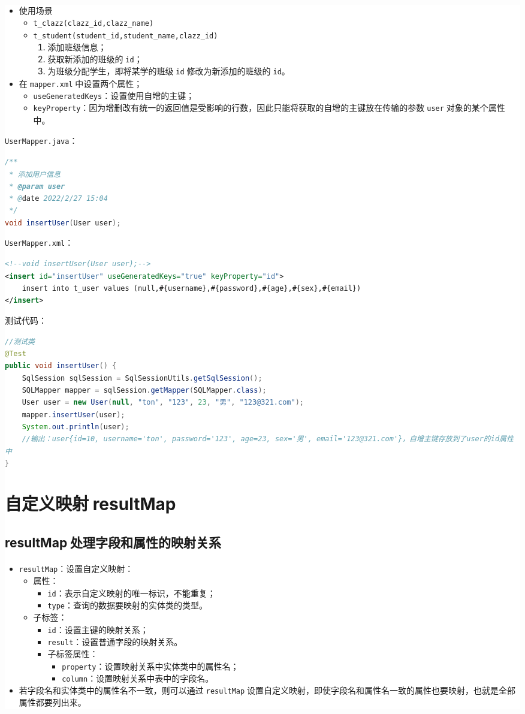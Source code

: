 - 使用场景
	- `t_clazz(clazz_id,clazz_name)`
	- `t_student(student_id,student_name,clazz_id)`
        1. 添加班级信息；
        2. 获取新添加的班级的 `id`；
        3. 为班级分配学生，即将某学的班级 `id` 修改为新添加的班级的 `id`。
- 在 `mapper.xml` 中设置两个属性；
	- `useGeneratedKeys`：设置使用自增的主键；
	- `keyProperty`：因为增删改有统一的返回值是受影响的行数，因此只能将获取的自增的主键放在传输的参数 `user` 对象的某个属性中。

`UserMapper.java`：
```java
/**
 * 添加用户信息
 * @param user 
 * @date 2022/2/27 15:04
 */
void insertUser(User user);
```
`UserMapper.xml`：

```xml
<!--void insertUser(User user);-->
<insert id="insertUser" useGeneratedKeys="true" keyProperty="id">
	insert into t_user values (null,#{username},#{password},#{age},#{sex},#{email})
</insert>
```
测试代码：
```java
//测试类
@Test
public void insertUser() {
	SqlSession sqlSession = SqlSessionUtils.getSqlSession();
	SQLMapper mapper = sqlSession.getMapper(SQLMapper.class);
	User user = new User(null, "ton", "123", 23, "男", "123@321.com");
	mapper.insertUser(user);
	System.out.println(user);
	//输出：user{id=10, username='ton', password='123', age=23, sex='男', email='123@321.com'}，自增主键存放到了user的id属性中
}
```
# 自定义映射 resultMap

## resultMap 处理字段和属性的映射关系

- `resultMap`：设置自定义映射：
	- 属性：  
		- `id`：表示自定义映射的唯一标识，不能重复；
		- `type`：查询的数据要映射的实体类的类型。
	- 子标签：  
		- `id`：设置主键的映射关系；
		- `result`：设置普通字段的映射关系。
		- 子标签属性：  
			- `property`：设置映射关系中实体类中的属性名；
			- `column`：设置映射关系中表中的字段名。
- 若字段名和实体类中的属性名不一致，则可以通过 `resultMap` 设置自定义映射，即使字段名和属性名一致的属性也要映射，也就是全部属性都要列出来。
